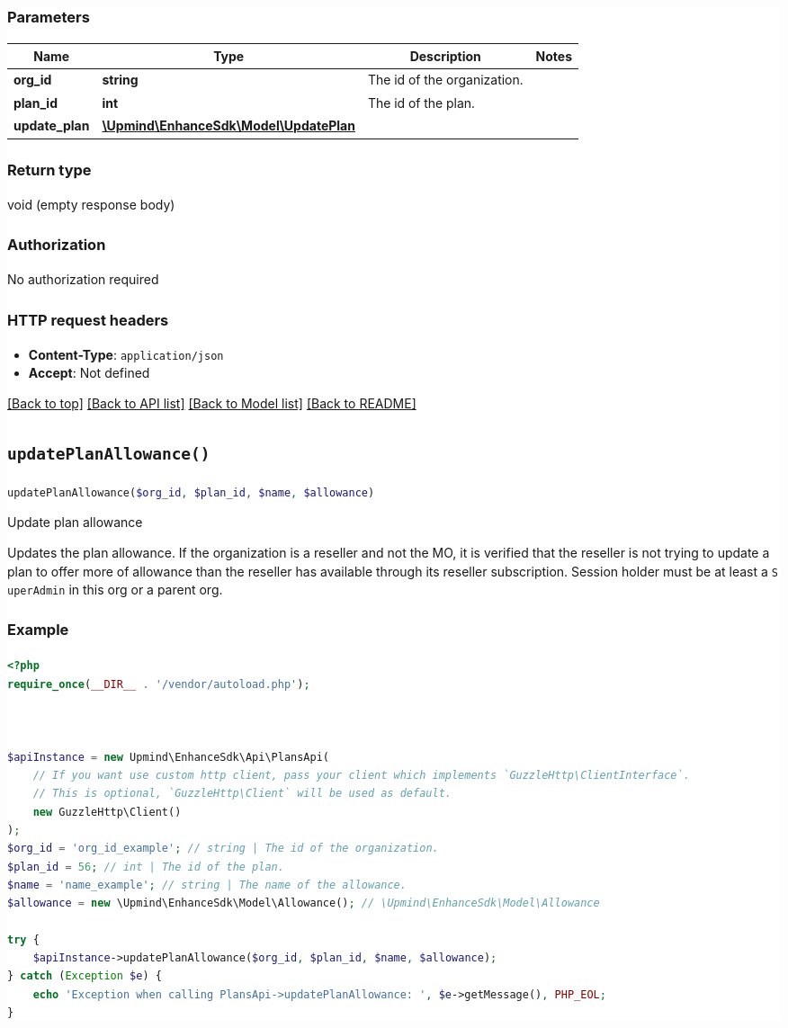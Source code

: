 ### Parameters

| Name | Type | Description  | Notes |
| ------------- | ------------- | ------------- | ------------- |
| **org_id** | **string**| The id of the organization. | |
| **plan_id** | **int**| The id of the plan. | |
| **update_plan** | [**\Upmind\EnhanceSdk\Model\UpdatePlan**](../Model/UpdatePlan.md)|  | |

### Return type

void (empty response body)

### Authorization

No authorization required

### HTTP request headers

- **Content-Type**: `application/json`
- **Accept**: Not defined

[[Back to top]](#) [[Back to API list]](../../README.md#endpoints)
[[Back to Model list]](../../README.md#models)
[[Back to README]](../../README.md)

## `updatePlanAllowance()`

```php
updatePlanAllowance($org_id, $plan_id, $name, $allowance)
```

Update plan allowance

Updates the plan allowance. If the organization is a reseller and not the MO, it is verified that the reseller is not trying to update a plan to offer more of allowance than the reseller has available through its reseller subscription. Session holder must be at least a `SuperAdmin` in this org or a parent org.

### Example

```php
<?php
require_once(__DIR__ . '/vendor/autoload.php');



$apiInstance = new Upmind\EnhanceSdk\Api\PlansApi(
    // If you want use custom http client, pass your client which implements `GuzzleHttp\ClientInterface`.
    // This is optional, `GuzzleHttp\Client` will be used as default.
    new GuzzleHttp\Client()
);
$org_id = 'org_id_example'; // string | The id of the organization.
$plan_id = 56; // int | The id of the plan.
$name = 'name_example'; // string | The name of the allowance.
$allowance = new \Upmind\EnhanceSdk\Model\Allowance(); // \Upmind\EnhanceSdk\Model\Allowance

try {
    $apiInstance->updatePlanAllowance($org_id, $plan_id, $name, $allowance);
} catch (Exception $e) {
    echo 'Exception when calling PlansApi->updatePlanAllowance: ', $e->getMessage(), PHP_EOL;
}
```
